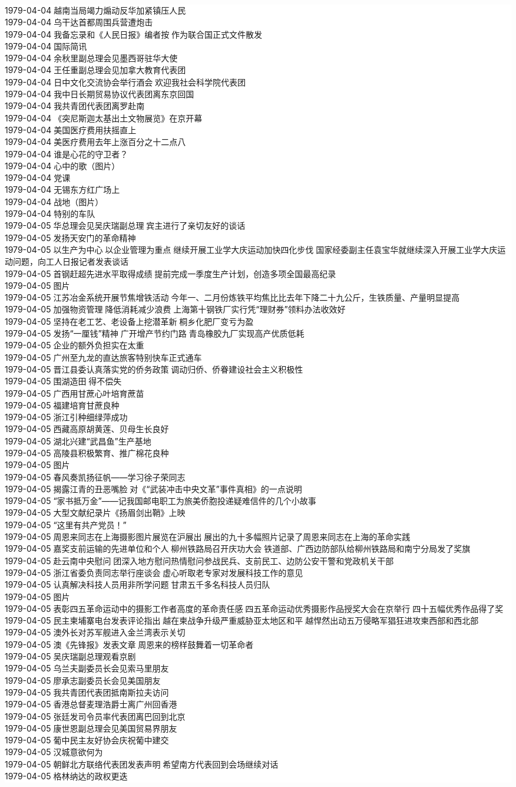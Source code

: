 1979-04-04 越南当局竭力煽动反华加紧镇压人民  
1979-04-04 乌干达首都周围兵营遭炮击  
1979-04-04 我备忘录和《人民日报》编者按  作为联合国正式文件散发  
1979-04-04 国际简讯  
1979-04-04 余秋里副总理会见墨西哥驻华大使  
1979-04-04 王任重副总理会见加拿大教育代表团  
1979-04-04 日中文化交流协会举行酒会  欢迎我社会科学院代表团  
1979-04-04 我中日长期贸易协议代表团离东京回国  
1979-04-04 我共青团代表团离罗赴南  
1979-04-04 《突尼斯迦太基出土文物展览》在京开幕  
1979-04-04 美国医疗费用扶摇直上  
1979-04-04 美医疗费用去年上涨百分之十二点八  
1979-04-04 谁是心花的守卫者？  
1979-04-04 心中的歌（图片）  
1979-04-04 党课  
1979-04-04 无锡东方红广场上  
1979-04-04 战地（图片）  
1979-04-04 特别的车队  
1979-04-05 华总理会见吴庆瑞副总理  宾主进行了亲切友好的谈话  
1979-04-05 发扬天安门的革命精神  
1979-04-05 以生产为中心  以企业管理为重点  继续开展工业学大庆运动加快四化步伐  国家经委副主任袁宝华就继续深入开展工业学大庆运动问题，向工人日报记者发表谈话  
1979-04-05 首钢赶超先进水平取得成绩  提前完成一季度生产计划，创造多项全国最高纪录  
1979-04-05 图片  
1979-04-05 江苏冶金系统开展节焦增铁活动  今年一、二月份炼铁平均焦比比去年下降二十九公斤，生铁质量、产量明显提高  
1979-04-05 加强物资管理  降低消耗减少浪费  上海第十钢铁厂实行凭“理财券”领料办法收效好  
1979-04-05 坚持在老工艺、老设备上挖潜革新  桐乡化肥厂变亏为盈  
1979-04-05 发扬“一厘钱”精神  广开增产节约门路  青岛橡胶九厂实现高产优质低耗  
1979-04-05 企业的额外负担实在太重  
1979-04-05 广州至九龙的直达旅客特别快车正式通车  
1979-04-05 晋江县委认真落实党的侨务政策  调动归侨、侨眷建设社会主义积极性  
1979-04-05 围湖造田  得不偿失  
1979-04-05 广西用甘蔗心叶培育蔗苗  
1979-04-05 福建培育甘蔗良种  
1979-04-05 浙江引种细绿萍成功  
1979-04-05 西藏高原胡黄莲、贝母生长良好  
1979-04-05 湖北兴建“武昌鱼”生产基地  
1979-04-05 高陵县积极繁育、推广棉花良种  
1979-04-05 图片  
1979-04-05 春风奏凯扬征帆——学习徐子荣同志  
1979-04-05 揭露江青的丑恶嘴脸  对《“武装冲击中央文革”事件真相》的一点说明  
1979-04-05 “家书抵万金”——记我国邮电职工为旅美侨胞投递疑难信件的几个小故事  
1979-04-05 大型文献纪录片《扬眉剑出鞘》上映  
1979-04-05 “这里有共产党员！”  
1979-04-05 周恩来同志在上海摄影图片展览在沪展出  展出的九十多幅照片记录了周恩来同志在上海的革命实践  
1979-04-05 嘉奖支前运输的先进单位和个人  柳州铁路局召开庆功大会  铁道部、广西边防部队给柳州铁路局和南宁分局发了奖旗  
1979-04-05 赴云南中央慰问  团深入地方慰问热情慰问参战民兵、支前民工、边防公安干警和党政机关干部  
1979-04-05 浙江省委负责同志举行座谈会  虚心听取老专家对发展科技工作的意见  
1979-04-05 认真解决科技人员用非所学问题  甘肃五千多名科技人员归队  
1979-04-05 图片  
1979-04-05 表彰四五革命运动中的摄影工作者高度的革命责任感  四五革命运动优秀摄影作品授奖大会在京举行  四十五幅优秀作品得了奖  
1979-04-05 民主柬埔寨电台发表评论指出  越在柬战争升级严重威胁亚太地区和平  越悍然出动五万侵略军猖狂进攻柬西部和西北部  
1979-04-05 澳外长对苏军舰进入金兰湾表示关切  
1979-04-05 澳《先锋报》发表文章  周恩来的榜样鼓舞着一切革命者  
1979-04-05 吴庆瑞副总理观看京剧  
1979-04-05 乌兰夫副委员长会见索马里朋友  
1979-04-05 廖承志副委员长会见美国朋友  
1979-04-05 我共青团代表团抵南斯拉夫访问  
1979-04-05 香港总督麦理浩爵士离广州回香港  
1979-04-05 张廷发司令员率代表团离巴回到北京  
1979-04-05 康世恩副总理会见美国贸易界朋友  
1979-04-05 葡中民主友好协会庆祝葡中建交  
1979-04-05 汉城意欲何为  
1979-04-05 朝鲜北方联络代表团发表声明  希望南方代表回到会场继续对话  
1979-04-05 格林纳达的政权更迭  